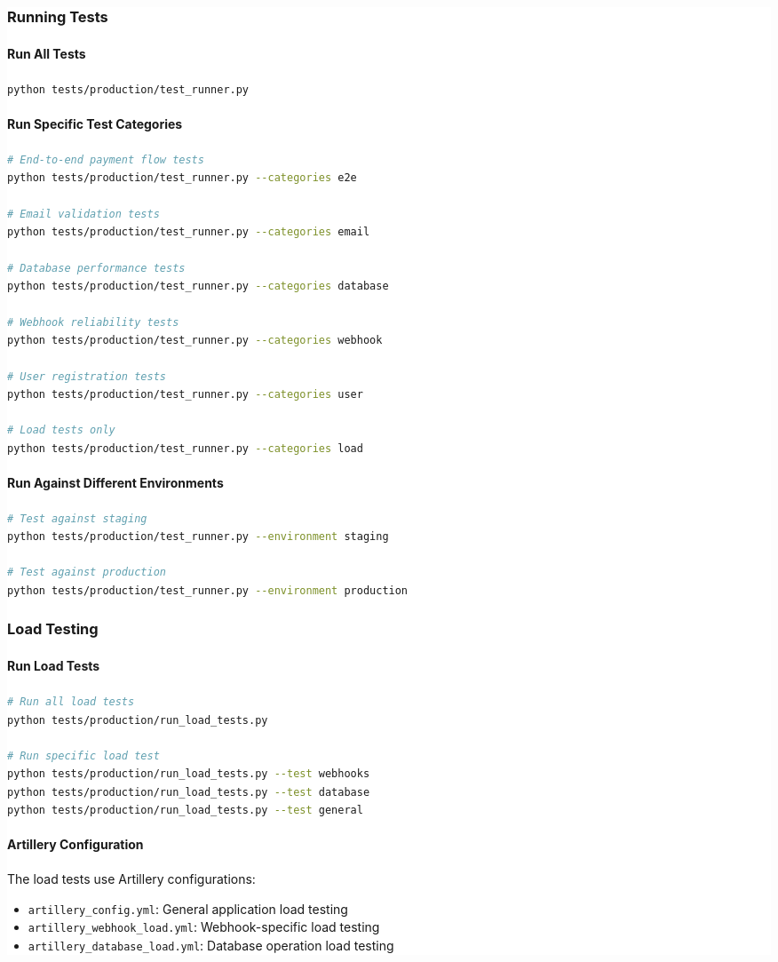 ### Running Tests

#### Run All Tests
```bash
python tests/production/test_runner.py
```

#### Run Specific Test Categories
```bash
# End-to-end payment flow tests
python tests/production/test_runner.py --categories e2e

# Email validation tests
python tests/production/test_runner.py --categories email

# Database performance tests
python tests/production/test_runner.py --categories database

# Webhook reliability tests
python tests/production/test_runner.py --categories webhook

# User registration tests
python tests/production/test_runner.py --categories user

# Load tests only
python tests/production/test_runner.py --categories load
```

#### Run Against Different Environments
```bash
# Test against staging
python tests/production/test_runner.py --environment staging

# Test against production
python tests/production/test_runner.py --environment production
```

### Load Testing

#### Run Load Tests
```bash
# Run all load tests
python tests/production/run_load_tests.py

# Run specific load test
python tests/production/run_load_tests.py --test webhooks
python tests/production/run_load_tests.py --test database
python tests/production/run_load_tests.py --test general
```

#### Artillery Configuration
The load tests use Artillery configurations:
- `artillery_config.yml`: General application load testing
- `artillery_webhook_load.yml`: Webhook-specific load testing
- `artillery_database_load.yml`: Database operation load testing
